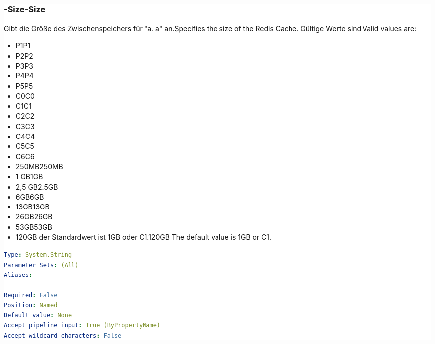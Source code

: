 ### <span data-ttu-id="57329-163">-Size</span><span class="sxs-lookup"><span data-stu-id="57329-163">-Size</span></span>
<span data-ttu-id="57329-164">Gibt die Größe des Zwischenspeichers für "a. a" an.</span><span class="sxs-lookup"><span data-stu-id="57329-164">Specifies the size of the Redis Cache.</span></span>
<span data-ttu-id="57329-165">Gültige Werte sind:</span><span class="sxs-lookup"><span data-stu-id="57329-165">Valid values are:</span></span> 
- <span data-ttu-id="57329-166">P1</span><span class="sxs-lookup"><span data-stu-id="57329-166">P1</span></span>
- <span data-ttu-id="57329-167">P2</span><span class="sxs-lookup"><span data-stu-id="57329-167">P2</span></span>
- <span data-ttu-id="57329-168">P3</span><span class="sxs-lookup"><span data-stu-id="57329-168">P3</span></span>
- <span data-ttu-id="57329-169">P4</span><span class="sxs-lookup"><span data-stu-id="57329-169">P4</span></span>
- <span data-ttu-id="57329-170">P5</span><span class="sxs-lookup"><span data-stu-id="57329-170">P5</span></span>
- <span data-ttu-id="57329-171">C0</span><span class="sxs-lookup"><span data-stu-id="57329-171">C0</span></span>
- <span data-ttu-id="57329-172">C1</span><span class="sxs-lookup"><span data-stu-id="57329-172">C1</span></span>
- <span data-ttu-id="57329-173">C2</span><span class="sxs-lookup"><span data-stu-id="57329-173">C2</span></span>
- <span data-ttu-id="57329-174">C3</span><span class="sxs-lookup"><span data-stu-id="57329-174">C3</span></span>
- <span data-ttu-id="57329-175">C4</span><span class="sxs-lookup"><span data-stu-id="57329-175">C4</span></span>
- <span data-ttu-id="57329-176">C5</span><span class="sxs-lookup"><span data-stu-id="57329-176">C5</span></span>
- <span data-ttu-id="57329-177">C6</span><span class="sxs-lookup"><span data-stu-id="57329-177">C6</span></span>
- <span data-ttu-id="57329-178">250MB</span><span class="sxs-lookup"><span data-stu-id="57329-178">250MB</span></span>
- <span data-ttu-id="57329-179">1 GB</span><span class="sxs-lookup"><span data-stu-id="57329-179">1GB</span></span>
- <span data-ttu-id="57329-180">2,5 GB</span><span class="sxs-lookup"><span data-stu-id="57329-180">2.5GB</span></span>
- <span data-ttu-id="57329-181">6GB</span><span class="sxs-lookup"><span data-stu-id="57329-181">6GB</span></span>
- <span data-ttu-id="57329-182">13GB</span><span class="sxs-lookup"><span data-stu-id="57329-182">13GB</span></span>
- <span data-ttu-id="57329-183">26GB</span><span class="sxs-lookup"><span data-stu-id="57329-183">26GB</span></span>
- <span data-ttu-id="57329-184">53GB</span><span class="sxs-lookup"><span data-stu-id="57329-184">53GB</span></span>
- <span data-ttu-id="57329-185">120GB der Standardwert ist 1GB oder C1.</span><span class="sxs-lookup"><span data-stu-id="57329-185">120GB The default value is 1GB or C1.</span></span>

```yaml
Type: System.String
Parameter Sets: (All)
Aliases:

Required: False
Position: Named
Default value: None
Accept pipeline input: True (ByPropertyName)
Accept wildcard characters: False
```
